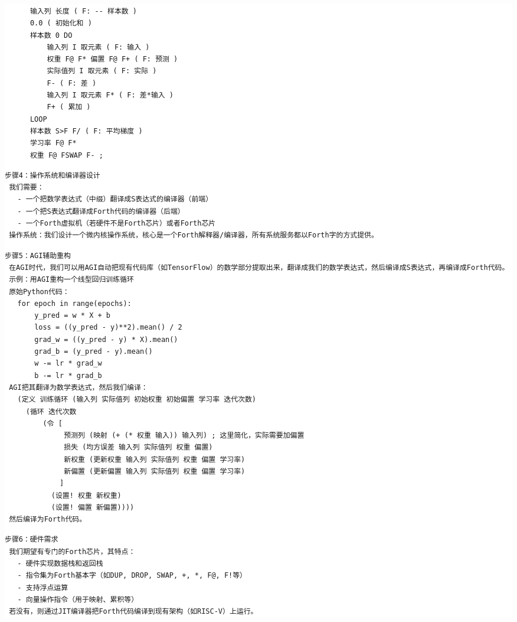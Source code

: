 ```
      输入列 长度 ( F: -- 样本数 )
      0.0 ( 初始化和 )
      样本数 0 DO
          输入列 I 取元素 ( F: 输入 )
          权重 F@ F* 偏置 F@ F+ ( F: 预测 )
          实际值列 I 取元素 ( F: 实际 )
          F- ( F: 差 )
          输入列 I 取元素 F* ( F: 差*输入 )
          F+ ( 累加 )
      LOOP
      样本数 S>F F/ ( F: 平均梯度 )
      学习率 F@ F* 
      权重 F@ FSWAP F- ;
```

```
步骤4：操作系统和编译器设计
 我们需要：
   - 一个把数学表达式（中缀）翻译成S表达式的编译器（前端）
   - 一个把S表达式翻译成Forth代码的编译器（后端）
   - 一个Forth虚拟机（若硬件不是Forth芯片）或者Forth芯片
 操作系统：我们设计一个微内核操作系统，核心是一个Forth解释器/编译器，所有系统服务都以Forth字的方式提供。
 ```
 
```
步骤5：AGI辅助重构
 在AGI时代，我们可以用AGI自动把现有代码库（如TensorFlow）的数学部分提取出来，翻译成我们的数学表达式，然后编译成S表达式，再编译成Forth代码。
 示例：用AGI重构一个线型回归训练循环
 原始Python代码：
   for epoch in range(epochs):
       y_pred = w * X + b
       loss = ((y_pred - y)**2).mean() / 2
       grad_w = ((y_pred - y) * X).mean()
       grad_b = (y_pred - y).mean()
       w -= lr * grad_w
       b -= lr * grad_b
 AGI把其翻译为数学表达式，然后我们编译：
   (定义 训练循环 (输入列 实际值列 初始权重 初始偏置 学习率 迭代次数)
     (循环 迭代次数
         (令 [
              预测列 (映射 (+ (* 权重 输入)) 输入列) ; 这里简化，实际需要加偏置
              损失 (均方误差 输入列 实际值列 权重 偏置)
              新权重 (更新权重 输入列 实际值列 权重 偏置 学习率)
              新偏置 (更新偏置 输入列 实际值列 权重 偏置 学习率)
             ]
           (设置! 权重 新权重)
           (设置! 偏置 新偏置))))
 然后编译为Forth代码。
 ```

```
步骤6：硬件需求
 我们期望有专门的Forth芯片，其特点：
   - 硬件实现数据栈和返回栈
   - 指令集为Forth基本字（如DUP, DROP, SWAP, +, *, F@, F!等）
   - 支持浮点运算
   - 向量操作指令（用于映射、累积等）
 若没有，则通过JIT编译器把Forth代码编译到现有架构（如RISC-V）上运行。
 ```
 
